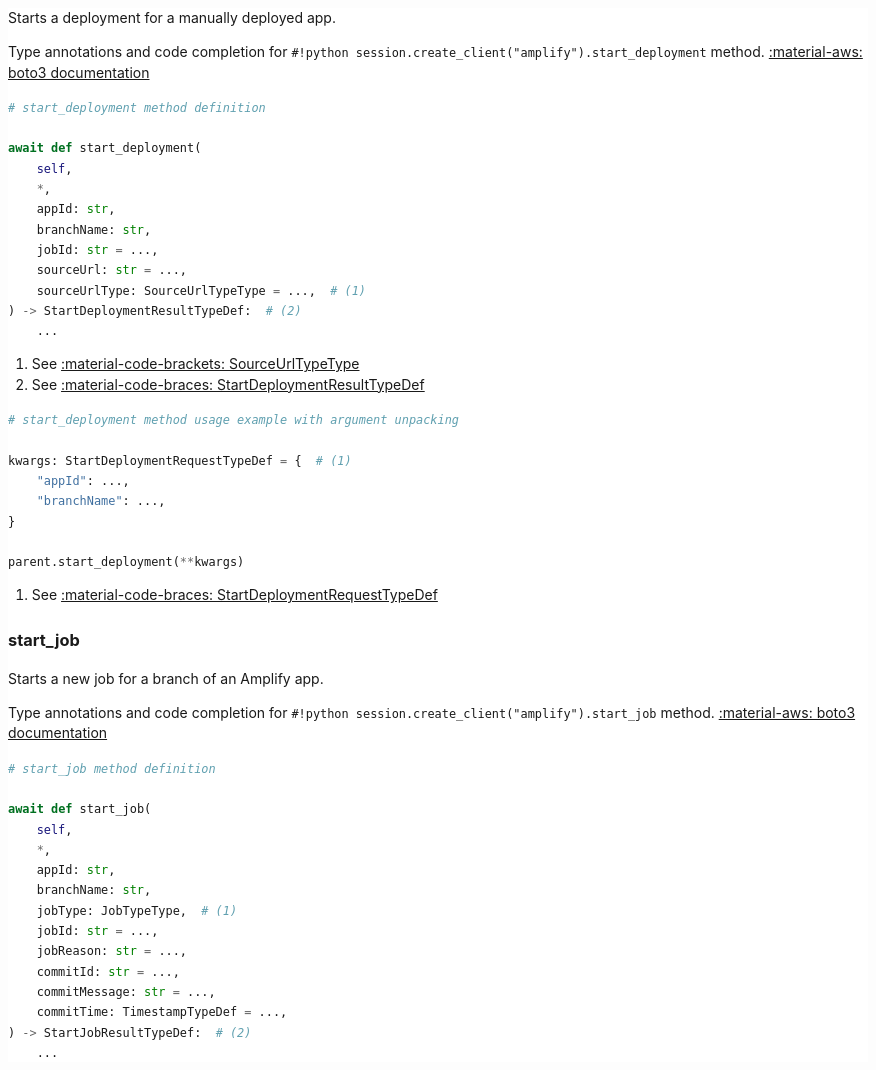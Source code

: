 Starts a deployment for a manually deployed app.

Type annotations and code completion for `#!python session.create_client("amplify").start_deployment` method.
[:material-aws: boto3 documentation](https://boto3.amazonaws.com/v1/documentation/api/latest/reference/services/amplify/client/start_deployment.html)

```python
# start_deployment method definition

await def start_deployment(
    self,
    *,
    appId: str,
    branchName: str,
    jobId: str = ...,
    sourceUrl: str = ...,
    sourceUrlType: SourceUrlTypeType = ...,  # (1)
) -> StartDeploymentResultTypeDef:  # (2)
    ...
```

1. See [:material-code-brackets: SourceUrlTypeType](./literals.md#sourceurltypetype) 
2. See [:material-code-braces: StartDeploymentResultTypeDef](./type_defs.md#startdeploymentresulttypedef) 


```python
# start_deployment method usage example with argument unpacking

kwargs: StartDeploymentRequestTypeDef = {  # (1)
    "appId": ...,
    "branchName": ...,
}

parent.start_deployment(**kwargs)
```

1. See [:material-code-braces: StartDeploymentRequestTypeDef](./type_defs.md#startdeploymentrequesttypedef) 

### start\_job

Starts a new job for a branch of an Amplify app.

Type annotations and code completion for `#!python session.create_client("amplify").start_job` method.
[:material-aws: boto3 documentation](https://boto3.amazonaws.com/v1/documentation/api/latest/reference/services/amplify/client/start_job.html)

```python
# start_job method definition

await def start_job(
    self,
    *,
    appId: str,
    branchName: str,
    jobType: JobTypeType,  # (1)
    jobId: str = ...,
    jobReason: str = ...,
    commitId: str = ...,
    commitMessage: str = ...,
    commitTime: TimestampTypeDef = ...,
) -> StartJobResultTypeDef:  # (2)
    ...
```
